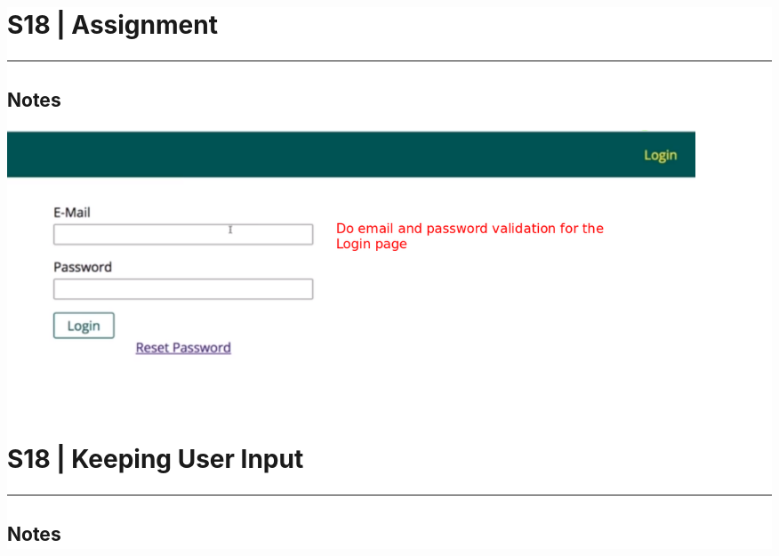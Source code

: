 # S18 | Assignment
---
## Notes
<img src="./assets/S18/42.png" alt="packages" width="90%"/>

# S18 | Keeping User Input
---
## Notes